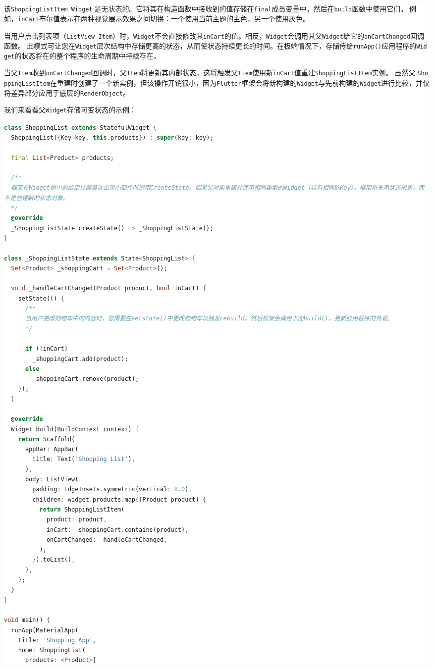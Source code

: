 该`ShoppingListItem Widget` 是无状态的。它将其在构造函数中接收到的值存储在`final`成员变量中，然后在`build`函数中使用它们。 例如，`inCart`布尔值表示在两种视觉展示效果之间切换：一个使用当前主题的主色，另一个使用灰色。

当用户点击列表项（`ListView Item`）时，`Widget`不会直接修改其`inCart`的值。相反，`Widget`会调用其父`Widget`给它的`onCartChanged`回调函数。 此模式可让您在`Widget`层次结构中存储更高的状态，从而使状态持续更长的时间。在极端情况下，存储传给`runApp()`应用程序的`Widget`的状态将在的整个程序的生命周期中持续存在。

当父`Item`收到`onCartChanged`回调时，父`Item`将更新其内部状态，这将触发父`Item`使用新`inCart`值重建`ShoppingListItem`实例。 虽然父 `ShoppingListItem`在重建时创建了一个新实例，但该操作开销很小，因为`Flutter`框架会将新构建的`Widget`与先前构建的`Widget`进行比较，并仅将差异部分应用于底层的`RenderObject`。

我们来看看父`Widget`存储可变状态的示例：

```dart
class ShoppingList extends StatefulWidget {
  ShoppingList({Key key, this.products}) : super(key: key);

  final List<Product> products;

  /**
  框架在Widget树中的给定位置首次出现小部件时调用CreateState。如果父对象重建并使用相同类型的Widget（具有相同的Key），框架将重用状态对象，而不是创建新的状态对象。
  */
  @override
  _ShoppingListState createState() => _ShoppingListState();
}

class _ShoppingListState extends State<ShoppingList> {
  Set<Product> _shoppingCart = Set<Product>();

  void _handleCartChanged(Product product, bool inCart) {
    setState(() {
      /**
      当用户更改购物车中的内容时，您需要在setstate()中更改购物车以触发rebuild。然后框架会调用下面build()，更新应用程序的外观。
      */

      if (!inCart)
        _shoppingCart.add(product);
      else
        _shoppingCart.remove(product);
    });
  }

  @override
  Widget build(BuildContext context) {
    return Scaffold(
      appBar: AppBar(
        title: Text('Shopping List'),
      ),
      body: ListView(
        padding: EdgeInsets.symmetric(vertical: 8.0),
        children: widget.products.map((Product product) {
          return ShoppingListItem(
            product: product,
            inCart: _shoppingCart.contains(product),
            onCartChanged: _handleCartChanged,
          );
        }).toList(),
      ),
    );
  }
}

void main() {
  runApp(MaterialApp(
    title: 'Shopping App',
    home: ShoppingList(
      products: <Product>[
```
